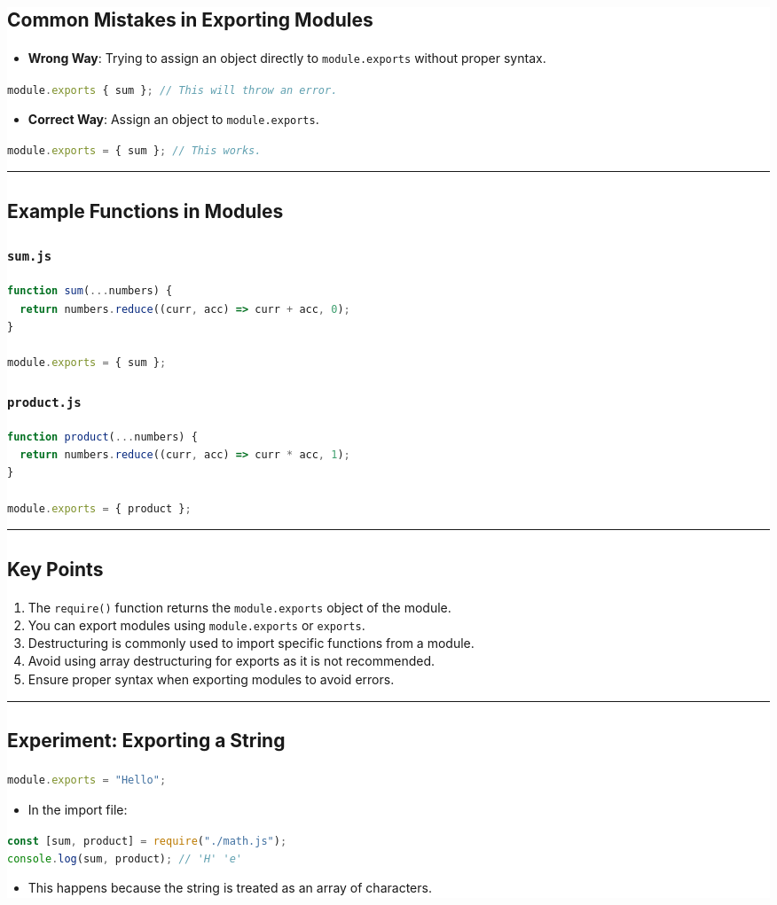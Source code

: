 
## Common Mistakes in Exporting Modules

- **Wrong Way**: Trying to assign an object directly to `module.exports` without proper syntax.

```javascript
module.exports { sum }; // This will throw an error.
```

- **Correct Way**: Assign an object to `module.exports`.

```javascript
module.exports = { sum }; // This works.
```

---

## Example Functions in Modules

### `sum.js`

```javascript
function sum(...numbers) {
  return numbers.reduce((curr, acc) => curr + acc, 0);
}

module.exports = { sum };
```

### `product.js`

```javascript
function product(...numbers) {
  return numbers.reduce((curr, acc) => curr * acc, 1);
}

module.exports = { product };
```

---

## Key Points

1. The `require()` function returns the `module.exports` object of the module.
2. You can export modules using `module.exports` or `exports`.
3. Destructuring is commonly used to import specific functions from a module.
4. Avoid using array destructuring for exports as it is not recommended.
5. Ensure proper syntax when exporting modules to avoid errors.

---

## Experiment: Exporting a String

```javascript
module.exports = "Hello";
```

- In the import file:

```javascript
const [sum, product] = require("./math.js");
console.log(sum, product); // 'H' 'e'
```

- This happens because the string is treated as an array of characters.

```

```
